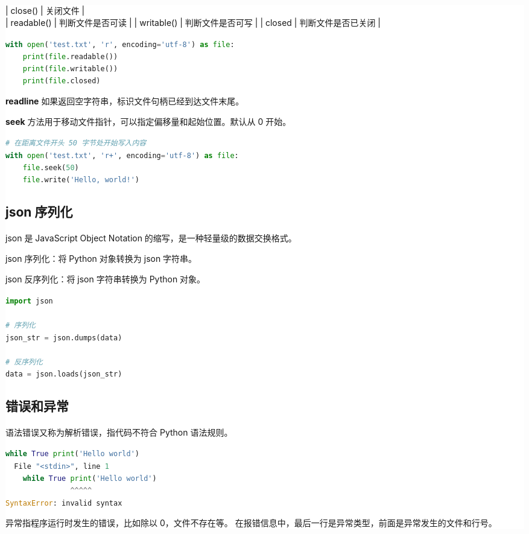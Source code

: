 | close() | 关闭文件 |  
| readable() | 判断文件是否可读 |
| writable() | 判断文件是否可写 |
| closed | 判断文件是否已关闭 |

```python
with open('test.txt', 'r', encoding='utf-8') as file:
    print(file.readable())
    print(file.writable())
    print(file.closed)
```

**readline** 如果返回空字符串，标识文件句柄已经到达文件末尾。

**seek** 方法用于移动文件指针，可以指定偏移量和起始位置。默认从 0 开始。

```python
# 在距离文件开头 50 字节处开始写入内容
with open('test.txt', 'r+', encoding='utf-8') as file:
    file.seek(50)
    file.write('Hello, world!')
```

## json 序列化

json 是 JavaScript Object Notation 的缩写，是一种轻量级的数据交换格式。

json 序列化：将 Python 对象转换为 json 字符串。

json 反序列化：将 json 字符串转换为 Python 对象。

```python
import json

# 序列化
json_str = json.dumps(data)

# 反序列化
data = json.loads(json_str)
```

## 错误和异常

语法错误又称为解析错误，指代码不符合 Python 语法规则。

```python
while True print('Hello world')
  File "<stdin>", line 1
    while True print('Hello world')
               ^^^^^
SyntaxError: invalid syntax
```

异常指程序运行时发生的错误，比如除以 0，文件不存在等。 在报错信息中，最后一行是异常类型，前面是异常发生的文件和行号。
